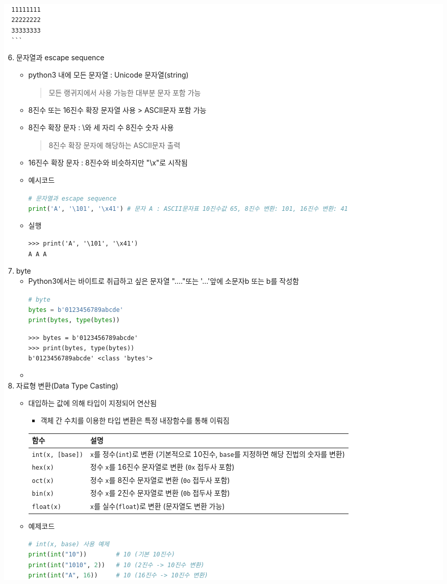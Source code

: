       11111111
      22222222
      33333333
      ``` 

6. 문자열과 escape sequence
   - python3 내에 모든 문자열 : Unicode 문자열(string)
      > 모든 랭귀지에서 사용 가능한 대부분 문자 포함 가능   
   - 8진수 또는 16진수 확장 문자열 사용 > ASCII문자 포함 가능
   - 8진수 확장 문자 : \와 세 자리 수 8진수 숫자 사용
      > 8진수 확장 문자에 해당하는 ASCII문자 출력 
   - 16진수 확장 문자 : 8진수와 비슷하지만 "\x"로 시작됨

   - 예시코드
      ```python
      # 문자열과 escape sequence
      print('A', '\101', '\x41') # 문자 A : ASCII문자표 10진수값 65, 8진수 변환: 101, 16진수 변환: 41
      ```
   - 실행
      ```shell
      >>> print('A', '\101', '\x41')
      A A A
      ``` 
7. byte
   - Python3에서는 바이트로 취급하고 싶은 문자열 "...."또는 '...'앞에 소문자b 또는 b를 작성함
      ```python
      # byte
      bytes = b'0123456789abcde'
      print(bytes, type(bytes))
      ```
      ```shell
      >>> bytes = b'0123456789abcde'
      >>> print(bytes, type(bytes))
      b'0123456789abcde' <class 'bytes'>
      ```
   - 
8. 자료형 변환(Data Type Casting)
   - 대입하는 값에 의해 타입이 지정되어 연산됨
      - 객체 간 수치를 이용한 타입 변환은 특정 내장함수를 통해 이뤄짐
      
      | 함수 | 설명 |
      |------|--------------------------------------------|
      | `int(x, [base])` | `x`를 정수(`int`)로 변환 (기본적으로 10진수, `base`를 지정하면 해당 진법의 숫자를 변환) |
      | `hex(x)` | 정수 `x`를 16진수 문자열로 변환 (`0x` 접두사 포함) |
      | `oct(x)` | 정수 `x`를 8진수 문자열로 변환 (`0o` 접두사 포함) |
      | `bin(x)` | 정수 `x`를 2진수 문자열로 변환 (`0b` 접두사 포함) |
      | `float(x)` | `x`를 실수(`float`)로 변환 (문자열도 변환 가능) |
   - 예제코드
      ```python
      # int(x, base) 사용 예제
      print(int("10"))        # 10 (기본 10진수)
      print(int("1010", 2))   # 10 (2진수 -> 10진수 변환)
      print(int("A", 16))     # 10 (16진수 -> 10진수 변환)
